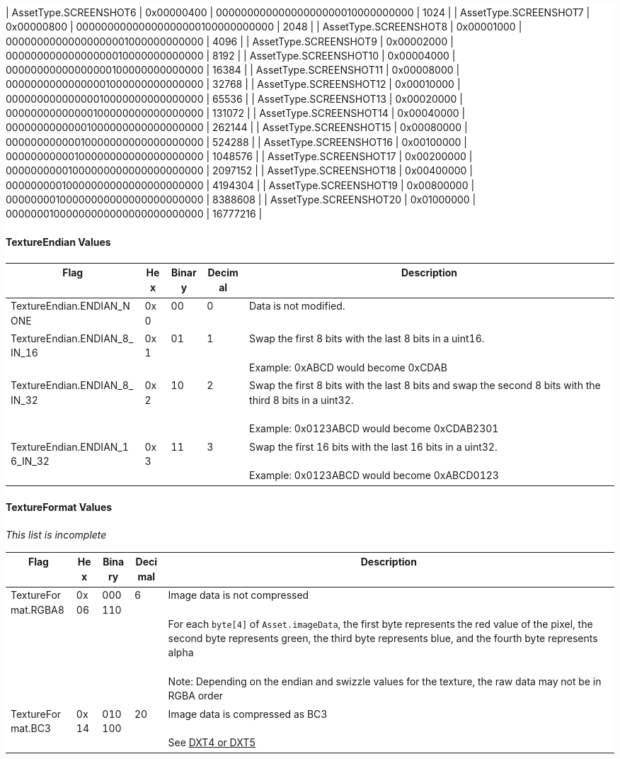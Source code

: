 | AssetType.SCREENSHOT6  | 0x00000400 | 00000000000000000000010000000000 | 1024     |
| AssetType.SCREENSHOT7  | 0x00000800 | 00000000000000000000100000000000 | 2048     |
| AssetType.SCREENSHOT8  | 0x00001000 | 00000000000000000001000000000000 | 4096     |
| AssetType.SCREENSHOT9  | 0x00002000 | 00000000000000000010000000000000 | 8192     |
| AssetType.SCREENSHOT10 | 0x00004000 | 00000000000000000100000000000000 | 16384    |
| AssetType.SCREENSHOT11 | 0x00008000 | 00000000000000001000000000000000 | 32768    |
| AssetType.SCREENSHOT12 | 0x00010000 | 00000000000000010000000000000000 | 65536    |
| AssetType.SCREENSHOT13 | 0x00020000 | 00000000000000100000000000000000 | 131072   |
| AssetType.SCREENSHOT14 | 0x00040000 | 00000000000001000000000000000000 | 262144   |
| AssetType.SCREENSHOT15 | 0x00080000 | 00000000000010000000000000000000 | 524288   |
| AssetType.SCREENSHOT16 | 0x00100000 | 00000000000100000000000000000000 | 1048576  |
| AssetType.SCREENSHOT17 | 0x00200000 | 00000000001000000000000000000000 | 2097152  |
| AssetType.SCREENSHOT18 | 0x00400000 | 00000000010000000000000000000000 | 4194304  |
| AssetType.SCREENSHOT19 | 0x00800000 | 00000000100000000000000000000000 | 8388608  |
| AssetType.SCREENSHOT20 | 0x01000000 | 00000001000000000000000000000000 | 16777216 |

#### TextureEndian Values

| Flag                          | Hex | Binary | Decimal | Description                                                                                                                                                   |
| ----------------------------- | --- | ------ | ------- | ------------------------------------------------------------------------------------------------------------------------------------------------------------- |
| TextureEndian.ENDIAN_NONE     | 0x0 | 00     | 0       | Data is not modified.                                                                                                                                         |
| TextureEndian.ENDIAN_8_IN_16  | 0x1 | 01     | 1       | Swap the first 8 bits with the last 8 bits in a uint16.<br/><br/>Example: 0xABCD would become 0xCDAB                                                          |
| TextureEndian.ENDIAN_8_IN_32  | 0x2 | 10     | 2       | Swap the first 8 bits with the last 8 bits and swap the second 8 bits with the third 8 bits in a uint32.<br/><br/>Example: 0x0123ABCD would become 0xCDAB2301 |
| TextureEndian.ENDIAN_16_IN_32 | 0x3 | 11     | 3       | Swap the first 16 bits with the last 16 bits in a uint32.<br/><br/>Example: 0x0123ABCD would become 0xABCD0123                                                |

#### TextureFormat Values

_This list is incomplete_

| Flag                | Hex  | Binary | Decimal | Description                                                                                                                                                                                                                                                                                                                                                  |
| ------------------- | ---- | ------ | ------- | ------------------------------------------------------------------------------------------------------------------------------------------------------------------------------------------------------------------------------------------------------------------------------------------------------------------------------------------------------------ |
| TextureFormat.RGBA8 | 0x06 | 000110 | 6       | Image data is not compressed<br/><br/>For each `byte[4]` of `Asset.imageData`, the first byte represents the red value of the pixel, the second byte represents green, the third byte represents blue, and the fourth byte represents alpha<br/><br/>Note: Depending on the endian and swizzle values for the texture, the raw data may not be in RGBA order |
| TextureFormat.BC3   | 0x14 | 010100 | 20      | Image data is compressed as BC3<br/><br/>See [DXT4 or DXT5](https://en.wikipedia.org/wiki/S3_Texture_Compression#DXT4_and_DXT5)                                                                                                                                                                                                                              |
